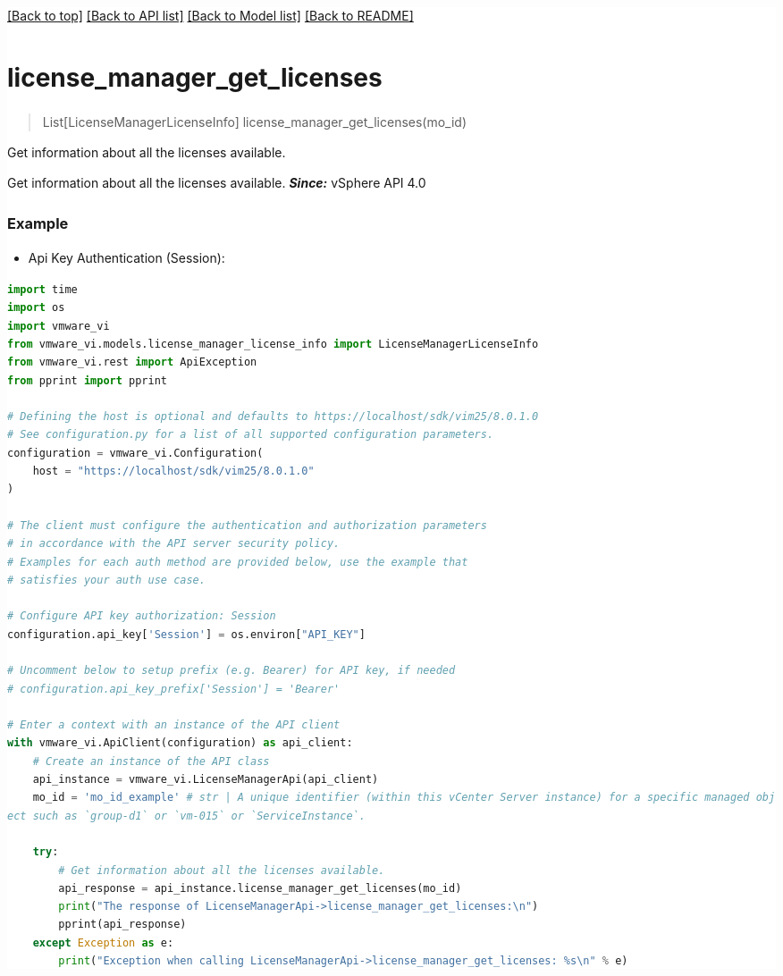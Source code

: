 [[Back to top]](#) [[Back to API list]](../README.md#documentation-for-api-endpoints) [[Back to Model list]](../README.md#documentation-for-models) [[Back to README]](../README.md)

# **license_manager_get_licenses**
> List[LicenseManagerLicenseInfo] license_manager_get_licenses(mo_id)

Get information about all the licenses available. 

Get information about all the licenses available.  ***Since:*** vSphere API 4.0 

### Example

* Api Key Authentication (Session):
```python
import time
import os
import vmware_vi
from vmware_vi.models.license_manager_license_info import LicenseManagerLicenseInfo
from vmware_vi.rest import ApiException
from pprint import pprint

# Defining the host is optional and defaults to https://localhost/sdk/vim25/8.0.1.0
# See configuration.py for a list of all supported configuration parameters.
configuration = vmware_vi.Configuration(
    host = "https://localhost/sdk/vim25/8.0.1.0"
)

# The client must configure the authentication and authorization parameters
# in accordance with the API server security policy.
# Examples for each auth method are provided below, use the example that
# satisfies your auth use case.

# Configure API key authorization: Session
configuration.api_key['Session'] = os.environ["API_KEY"]

# Uncomment below to setup prefix (e.g. Bearer) for API key, if needed
# configuration.api_key_prefix['Session'] = 'Bearer'

# Enter a context with an instance of the API client
with vmware_vi.ApiClient(configuration) as api_client:
    # Create an instance of the API class
    api_instance = vmware_vi.LicenseManagerApi(api_client)
    mo_id = 'mo_id_example' # str | A unique identifier (within this vCenter Server instance) for a specific managed object such as `group-d1` or `vm-015` or `ServiceInstance`.

    try:
        # Get information about all the licenses available. 
        api_response = api_instance.license_manager_get_licenses(mo_id)
        print("The response of LicenseManagerApi->license_manager_get_licenses:\n")
        pprint(api_response)
    except Exception as e:
        print("Exception when calling LicenseManagerApi->license_manager_get_licenses: %s\n" % e)
```
